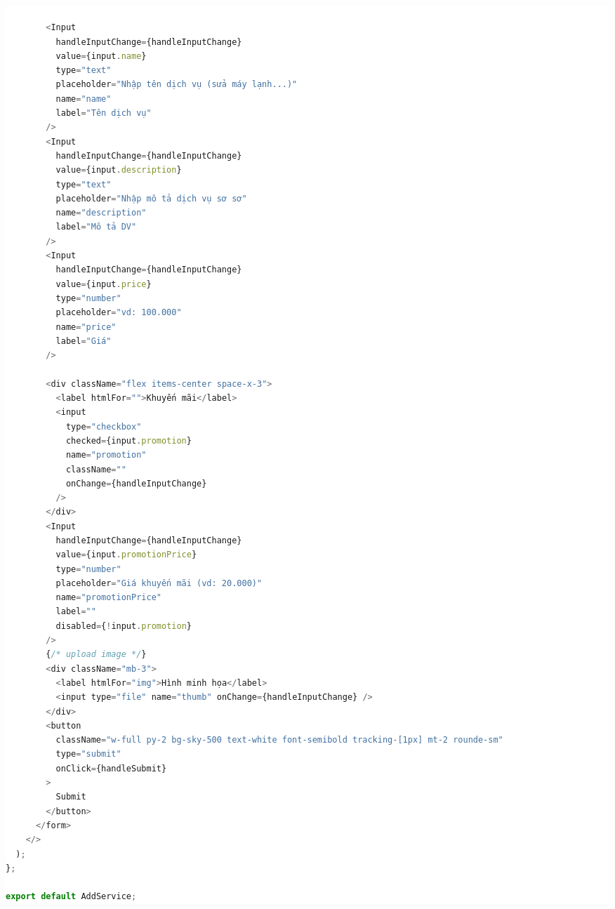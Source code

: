 ```js

        <Input
          handleInputChange={handleInputChange}
          value={input.name}
          type="text"
          placeholder="Nhập tên dịch vụ (sửa máy lạnh...)"
          name="name"
          label="Tên dịch vụ"
        />
        <Input
          handleInputChange={handleInputChange}
          value={input.description}
          type="text"
          placeholder="Nhập mô tả dịch vụ sơ sơ"
          name="description"
          label="Mô tả DV"
        />
        <Input
          handleInputChange={handleInputChange}
          value={input.price}
          type="number"
          placeholder="vd: 100.000"
          name="price"
          label="Giá"
        />

        <div className="flex items-center space-x-3">
          <label htmlFor="">Khuyến mãi</label>
          <input
            type="checkbox"
            checked={input.promotion}
            name="promotion"
            className=""
            onChange={handleInputChange}
          />
        </div>
        <Input
          handleInputChange={handleInputChange}
          value={input.promotionPrice}
          type="number"
          placeholder="Giá khuyến mãi (vd: 20.000)"
          name="promotionPrice"
          label=""
          disabled={!input.promotion}
        />
        {/* upload image */}
        <div className="mb-3">
          <label htmlFor="img">Hình minh họa</label>
          <input type="file" name="thumb" onChange={handleInputChange} />
        </div>
        <button
          className="w-full py-2 bg-sky-500 text-white font-semibold tracking-[1px] mt-2 rounde-sm"
          type="submit"
          onClick={handleSubmit}
        >
          Submit
        </button>
      </form>
    </>
  );
};

export default AddService;
```